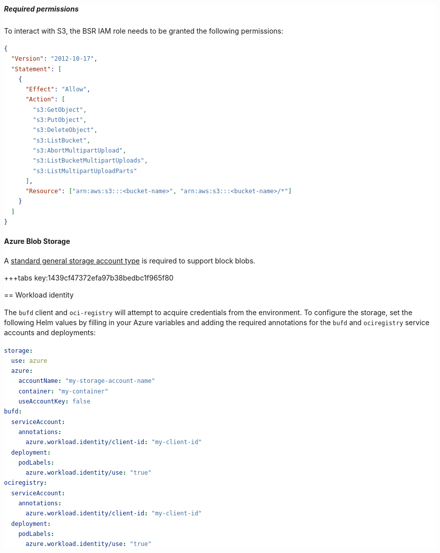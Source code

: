 ##### Required permissions

To interact with S3, the BSR IAM role needs to be granted the following permissions:

```json
{
  "Version": "2012-10-17",
  "Statement": [
    {
      "Effect": "Allow",
      "Action": [
        "s3:GetObject",
        "s3:PutObject",
        "s3:DeleteObject",
        "s3:ListBucket",
        "s3:AbortMultipartUpload",
        "s3:ListBucketMultipartUploads",
        "s3:ListMultipartUploadParts"
      ],
      "Resource": ["arn:aws:s3:::<bucket-name>", "arn:aws:s3:::<bucket-name>/*"]
    }
  ]
}
```

#### Azure Blob Storage

A [standard general storage account type](https://learn.microsoft.com/en-us/azure/storage/common/storage-account-overview#types-of-storage-accounts) is required to support block blobs.

+++tabs key:1439cf47372efa97b38bedbc1f965f80

== Workload identity

The `bufd` client and `oci-registry` will attempt to acquire credentials from the environment. To configure the storage, set the following Helm values by filling in your Azure variables and adding the required annotations for the `bufd` and `ociregistry` service accounts and deployments:

```yaml
storage:
  use: azure
  azure:
    accountName: "my-storage-account-name"
    container: "my-container"
    useAccountKey: false
bufd:
  serviceAccount:
    annotations:
      azure.workload.identity/client-id: "my-client-id"
  deployment:
    podLabels:
      azure.workload.identity/use: "true"
ociregistry:
  serviceAccount:
    annotations:
      azure.workload.identity/client-id: "my-client-id"
  deployment:
    podLabels:
      azure.workload.identity/use: "true"
```
